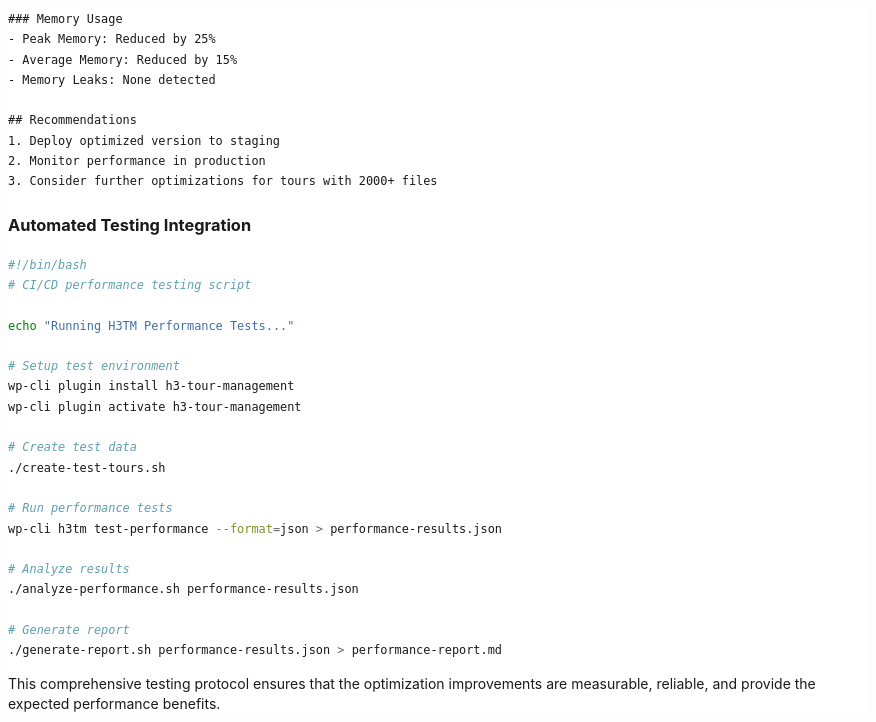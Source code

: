 ```
### Memory Usage
- Peak Memory: Reduced by 25%
- Average Memory: Reduced by 15%
- Memory Leaks: None detected

## Recommendations
1. Deploy optimized version to staging
2. Monitor performance in production
3. Consider further optimizations for tours with 2000+ files
```

### Automated Testing Integration
```bash
#!/bin/bash
# CI/CD performance testing script

echo "Running H3TM Performance Tests..."

# Setup test environment
wp-cli plugin install h3-tour-management
wp-cli plugin activate h3-tour-management

# Create test data
./create-test-tours.sh

# Run performance tests
wp-cli h3tm test-performance --format=json > performance-results.json

# Analyze results
./analyze-performance.sh performance-results.json

# Generate report
./generate-report.sh performance-results.json > performance-report.md
```

This comprehensive testing protocol ensures that the optimization improvements are measurable, reliable, and provide the expected performance benefits.